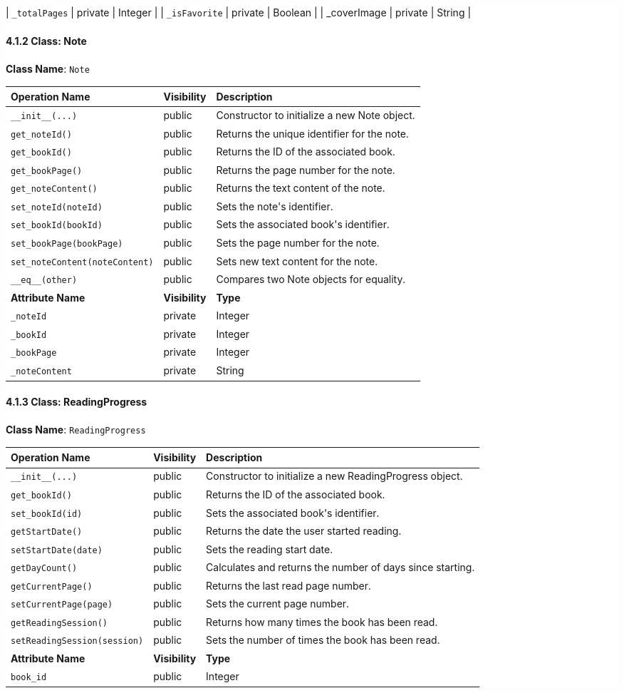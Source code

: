 | `_totalPages`                | private        | Integer                                      |
| `_isFavorite`                | private        | Boolean                                      |
| \_coverImage                 | private        | String                                       |

#### 4.1.2 Class: Note

**Class Name**: `Note`

| Operation Name                 | Visibility     | Description                                  |
| :----------------------------- | :------------- | :------------------------------------------- |
| `__init__(...)`                | public         | Constructor to initialize a new Note object. |
| `get_noteId()`                 | public         | Returns the unique identifier for the note.  |
| `get_bookId()`                 | public         | Returns the ID of the associated book.       |
| `get_bookPage()`               | public         | Returns the page number for the note.        |
| `get_noteContent()`            | public         | Returns the text content of the note.        |
| `set_noteId(noteId)`           | public         | Sets the note's identifier.                  |
| `set_bookId(bookId)`           | public         | Sets the associated book's identifier.       |
| `set_bookPage(bookPage)`       | public         | Sets the page number for the note.           |
| `set_noteContent(noteContent)` | public         | Sets new text content for the note.          |
| `__eq__(other)`                | public         | Compares two Note objects for equality.      |
| **Attribute Name**             | **Visibility** | **Type**                                     |
| `_noteId`                      | private        | Integer                                      |
| `_bookId`                      | private        | Integer                                      |
| `_bookPage`                    | private        | Integer                                      |
| `_noteContent`                 | private        | String                                       |

#### 4.1.3 Class: ReadingProgress

**Class Name**: `ReadingProgress`

| Operation Name               | Visibility     | Description                                               |
| :--------------------------- | :------------- | :-------------------------------------------------------- |
| `__init__(...)`              | public         | Constructor to initialize a new ReadingProgress object.   |
| `get_bookId()`               | public         | Returns the ID of the associated book.                    |
| `set_bookId(id)`             | public         | Sets the associated book's identifier.                    |
| `getStartDate()`             | public         | Returns the date the user started reading.                |
| `setStartDate(date)`         | public         | Sets the reading start date.                              |
| `getDayCount()`              | public         | Calculates and returns the number of days since starting. |
| `getCurrentPage()`           | public         | Returns the last read page number.                        |
| `setCurrentPage(page)`       | public         | Sets the current page number.                             |
| `getReadingSession()`        | public         | Returns how many times the book has been read.            |
| `setReadingSession(session)` | public         | Sets the number of times the book has been read.          |
| **Attribute Name**           | **Visibility** | **Type**                                                  |
| `book_id`                    | public         | Integer                                                   |